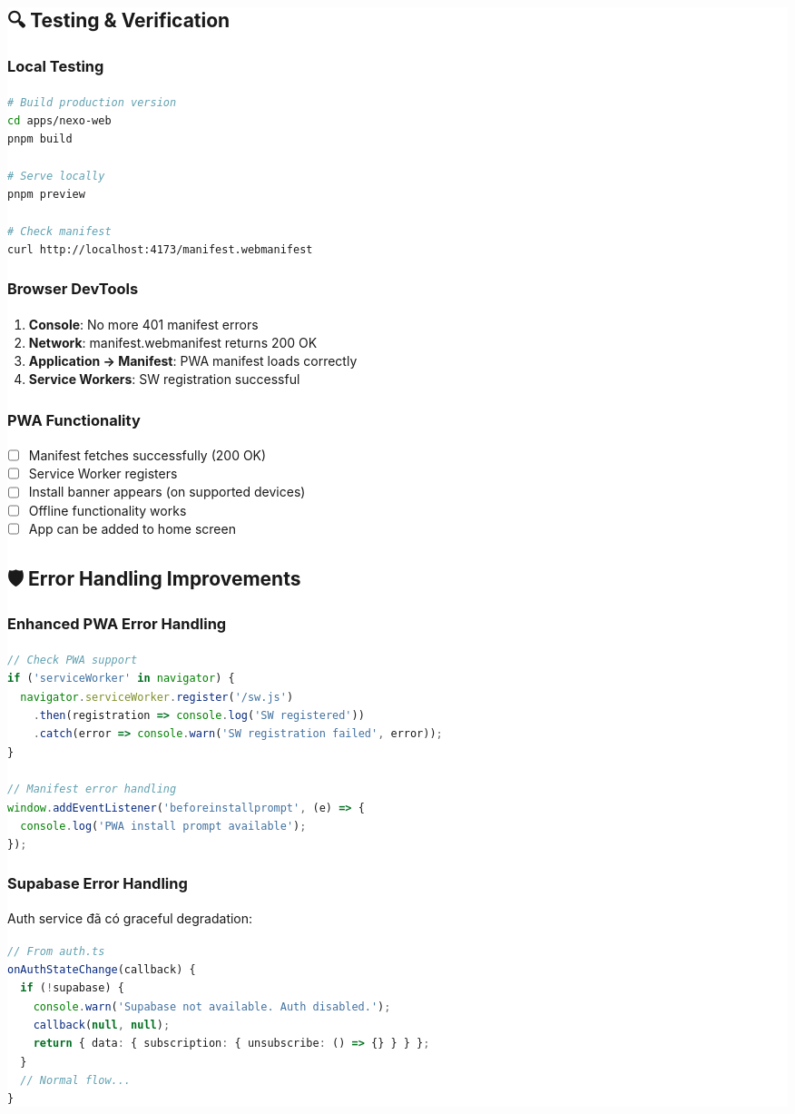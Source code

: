 ## 🔍 Testing & Verification

### Local Testing
```bash
# Build production version
cd apps/nexo-web
pnpm build

# Serve locally
pnpm preview

# Check manifest
curl http://localhost:4173/manifest.webmanifest
```

### Browser DevTools
1. **Console**: No more 401 manifest errors
2. **Network**: manifest.webmanifest returns 200 OK
3. **Application → Manifest**: PWA manifest loads correctly
4. **Service Workers**: SW registration successful

### PWA Functionality
- [ ] Manifest fetches successfully (200 OK)
- [ ] Service Worker registers
- [ ] Install banner appears (on supported devices)
- [ ] Offline functionality works
- [ ] App can be added to home screen

## 🛡️ Error Handling Improvements

### Enhanced PWA Error Handling
```typescript
// Check PWA support
if ('serviceWorker' in navigator) {
  navigator.serviceWorker.register('/sw.js')
    .then(registration => console.log('SW registered'))
    .catch(error => console.warn('SW registration failed', error));
}

// Manifest error handling
window.addEventListener('beforeinstallprompt', (e) => {
  console.log('PWA install prompt available');
});
```

### Supabase Error Handling
Auth service đã có graceful degradation:
```typescript
// From auth.ts
onAuthStateChange(callback) {
  if (!supabase) {
    console.warn('Supabase not available. Auth disabled.');
    callback(null, null);
    return { data: { subscription: { unsubscribe: () => {} } } };
  }
  // Normal flow...
}
```
